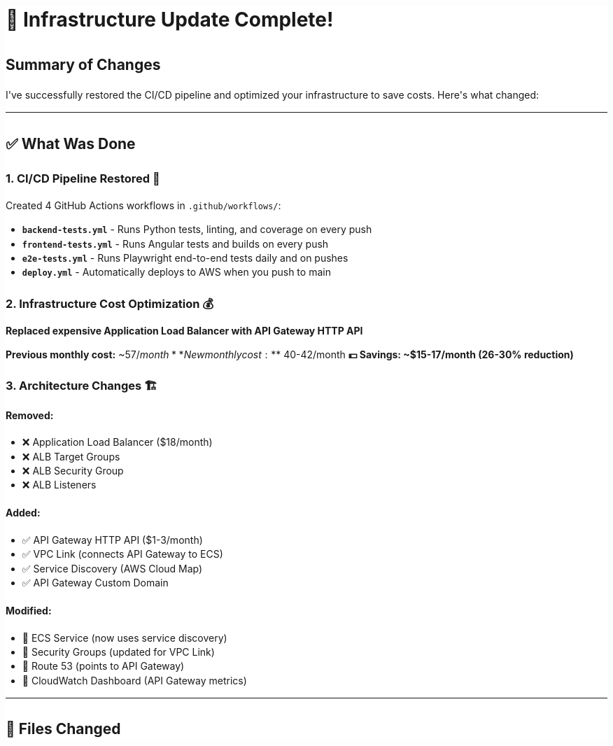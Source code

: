 # 🎉 Infrastructure Update Complete!

## Summary of Changes

I've successfully restored the CI/CD pipeline and optimized your infrastructure to save costs. Here's what changed:

---

## ✅ What Was Done

### 1. **CI/CD Pipeline Restored** 🔄

Created 4 GitHub Actions workflows in `.github/workflows/`:

- **`backend-tests.yml`** - Runs Python tests, linting, and coverage on every push
- **`frontend-tests.yml`** - Runs Angular tests and builds on every push  
- **`e2e-tests.yml`** - Runs Playwright end-to-end tests daily and on pushes
- **`deploy.yml`** - Automatically deploys to AWS when you push to main

### 2. **Infrastructure Cost Optimization** 💰

**Replaced expensive Application Load Balancer with API Gateway HTTP API**

**Previous monthly cost:** ~$57/month
**New monthly cost:** ~$40-42/month
**💵 Savings: ~$15-17/month (26-30% reduction)**

### 3. **Architecture Changes** 🏗️

#### Removed:
- ❌ Application Load Balancer ($18/month)
- ❌ ALB Target Groups
- ❌ ALB Security Group  
- ❌ ALB Listeners

#### Added:
- ✅ API Gateway HTTP API ($1-3/month)
- ✅ VPC Link (connects API Gateway to ECS)
- ✅ Service Discovery (AWS Cloud Map)
- ✅ API Gateway Custom Domain

#### Modified:
- 🔄 ECS Service (now uses service discovery)
- 🔄 Security Groups (updated for VPC Link)
- 🔄 Route 53 (points to API Gateway)
- 🔄 CloudWatch Dashboard (API Gateway metrics)

---

## 📂 Files Changed
